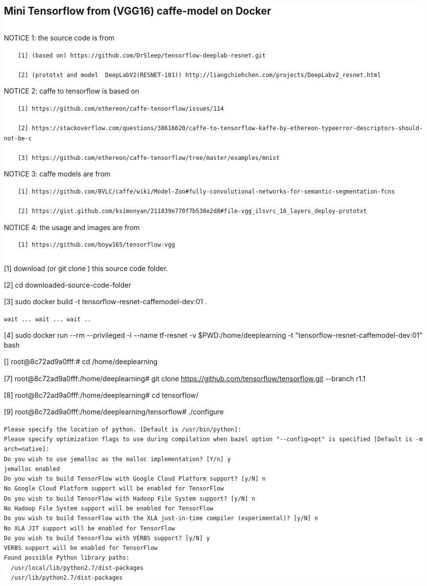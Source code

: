 
##
##  Mini Tensorflow from (VGG16) caffe-model on Docker
##


NOTICE 1: the source code is from 

		[1] (based on) https://github.com/DrSleep/tensorflow-deeplab-resnet.git

		[2] (prototxt and model  DeepLabV2(RESNET-101)) http://liangchiehchen.com/projects/DeepLabv2_resnet.html 

NOTICE 2: caffe to tensorflow is based on

		[1] https://github.com/ethereon/caffe-tensorflow/issues/114

		[2] https://stackoverflow.com/questions/38616620/caffe-to-tensorflow-kaffe-by-ethereon-typeerror-descriptors-should-not-be-c

		[3] https://github.com/ethereon/caffe-tensorflow/tree/master/examples/mnist


NOTICE 3: caffe models are from

		[1] https://github.com/BVLC/caffe/wiki/Model-Zoo#fully-convolutional-networks-for-semantic-segmentation-fcns

		[2] https://gist.github.com/ksimonyan/211839e770f7b538e2d8#file-vgg_ilsvrc_16_layers_deploy-prototxt

NOTICE 4: the usage and images are from

		[1] https://github.com/boyw165/tensorflow-vgg
##


[1] download (or git clone ) this source code folder.

[2] cd downloaded-source-code-folder

[3] sudo docker build -t tensorflow-resnet-caffemodel-dev:01 .

	wait ... wait ... wait ..

[4] sudo docker run --rm --privileged  -i --name tf-resnet -v $PWD:/home/deeplearning  -t "tensorflow-resnet-caffemodel-dev:01"  bash

[] root@8c72ad9a0fff:# cd /home/deeplearning

[7]  root@8c72ad9a0fff:/home/deeplearning# git clone https://github.com/tensorflow/tensorflow.git --branch r1.1

[8]  root@8c72ad9a0fff:/home/deeplearning# cd tensorflow/

[9]  root@8c72ad9a0fff:/home/deeplearning/tensorflow# ./configure
	
	
	Please specify the location of python. [Default is /usr/bin/python]: 
	Please specify optimization flags to use during compilation when bazel option "--config=opt" is specified [Default is -march=native]: 
	Do you wish to use jemalloc as the malloc implementation? [Y/n] y
	jemalloc enabled
	Do you wish to build TensorFlow with Google Cloud Platform support? [y/N] n
	No Google Cloud Platform support will be enabled for TensorFlow
	Do you wish to build TensorFlow with Hadoop File System support? [y/N] n
	No Hadoop File System support will be enabled for TensorFlow
	Do you wish to build TensorFlow with the XLA just-in-time compiler (experimental)? [y/N] n
	No XLA JIT support will be enabled for TensorFlow
	Do you wish to build TensorFlow with VERBS support? [y/N] y
	VERBS support will be enabled for TensorFlow
	Found possible Python library paths:
	  /usr/local/lib/python2.7/dist-packages
	  /usr/lib/python2.7/dist-packages